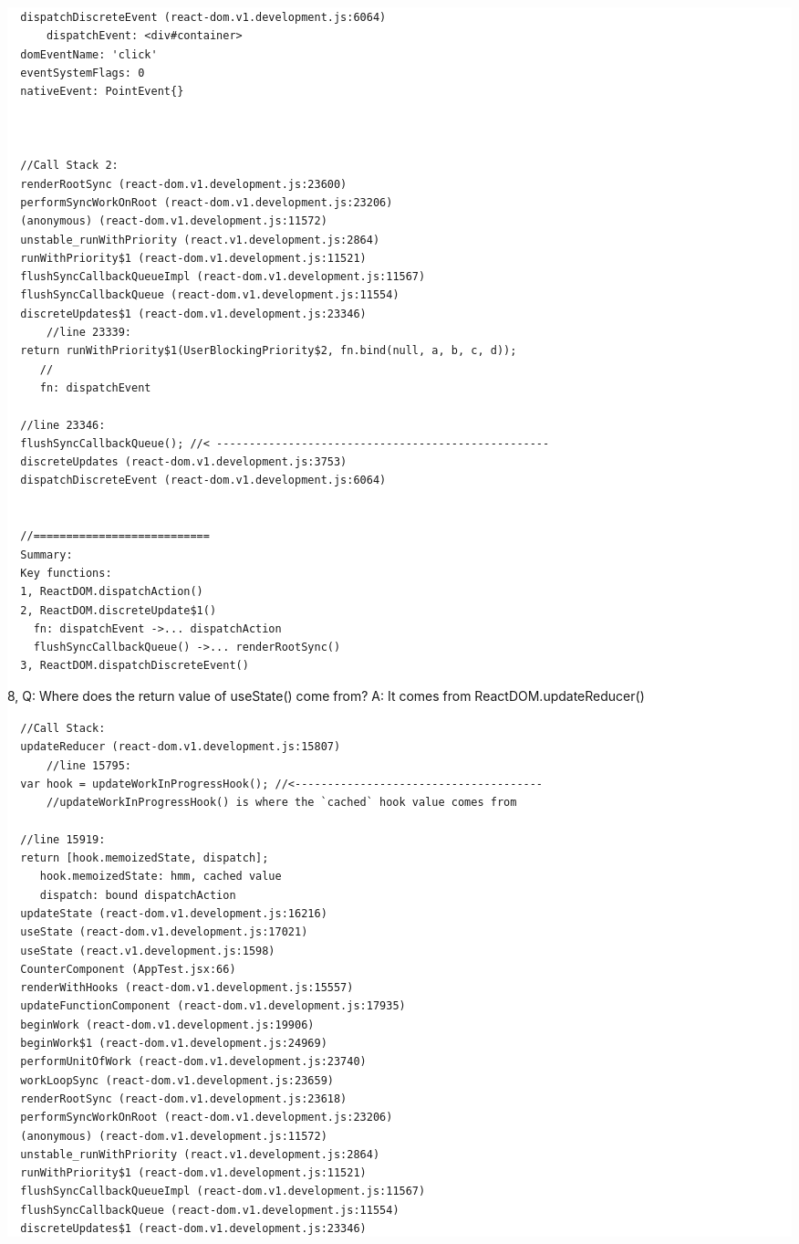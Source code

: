       dispatchDiscreteEvent (react-dom.v1.development.js:6064)
          dispatchEvent: <div#container>
	  domEventName: 'click'
	  eventSystemFlags: 0
	  nativeEvent: PointEvent{}
      
      

      //Call Stack 2:
      renderRootSync (react-dom.v1.development.js:23600)
      performSyncWorkOnRoot (react-dom.v1.development.js:23206)
      (anonymous) (react-dom.v1.development.js:11572)
      unstable_runWithPriority (react.v1.development.js:2864)
      runWithPriority$1 (react-dom.v1.development.js:11521)
      flushSyncCallbackQueueImpl (react-dom.v1.development.js:11567)
      flushSyncCallbackQueue (react-dom.v1.development.js:11554)
      discreteUpdates$1 (react-dom.v1.development.js:23346)
          //line 23339:
	  return runWithPriority$1(UserBlockingPriority$2, fn.bind(null, a, b, c, d));
	  	 //
		 fn: dispatchEvent
	  
	  //line 23346:
	  flushSyncCallbackQueue(); //< ---------------------------------------------------
      discreteUpdates (react-dom.v1.development.js:3753)
      dispatchDiscreteEvent (react-dom.v1.development.js:6064)
      
      
      //===========================
      Summary:
      Key functions:
      1, ReactDOM.dispatchAction()
      2, ReactDOM.discreteUpdate$1()
		fn: dispatchEvent ->... dispatchAction
		flushSyncCallbackQueue() ->... renderRootSync()
      3, ReactDOM.dispatchDiscreteEvent()

8, Q: Where does the return value of useState() come from?
   A: It comes from ReactDOM.updateReducer()

      //Call Stack:
      updateReducer (react-dom.v1.development.js:15807)
          //line 15795:
	  var hook = updateWorkInProgressHook(); //<--------------------------------------
	      //updateWorkInProgressHook() is where the `cached` hook value comes from

	  //line 15919:
	  return [hook.memoizedState, dispatch];
	  	 hook.memoizedState: hmm, cached value
		 dispatch: bound dispatchAction
      updateState (react-dom.v1.development.js:16216)
      useState (react-dom.v1.development.js:17021)
      useState (react.v1.development.js:1598)
      CounterComponent (AppTest.jsx:66)
      renderWithHooks (react-dom.v1.development.js:15557)
      updateFunctionComponent (react-dom.v1.development.js:17935)
      beginWork (react-dom.v1.development.js:19906)
      beginWork$1 (react-dom.v1.development.js:24969)
      performUnitOfWork (react-dom.v1.development.js:23740)
      workLoopSync (react-dom.v1.development.js:23659)
      renderRootSync (react-dom.v1.development.js:23618)
      performSyncWorkOnRoot (react-dom.v1.development.js:23206)
      (anonymous) (react-dom.v1.development.js:11572)
      unstable_runWithPriority (react.v1.development.js:2864)
      runWithPriority$1 (react-dom.v1.development.js:11521)
      flushSyncCallbackQueueImpl (react-dom.v1.development.js:11567)
      flushSyncCallbackQueue (react-dom.v1.development.js:11554)
      discreteUpdates$1 (react-dom.v1.development.js:23346)